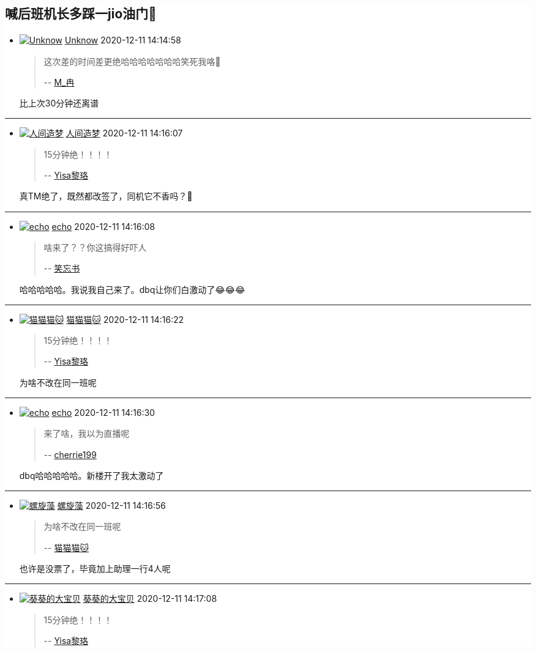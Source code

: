   喊后班机长多踩一jio油门🙊  
---
* [![Unknow](https://img9.doubanio.com/icon/u219306324-4.jpg)](https://www.douban.com/people/219306324/)    [Unknow](https://www.douban.com/people/219306324/)    2020-12-11 14:14:58  
  >这次差的时间差更绝哈哈哈哈哈哈哈笑死我咯🤣  
  >
  >-- [M_冉](https://www.douban.com/people/153547319/)  
  
  比上次30分钟还离谱  
---
* [![人间造梦](https://img9.doubanio.com/icon/u205824373-4.jpg)](https://www.douban.com/people/205824373/)    [人间造梦](https://www.douban.com/people/205824373/)    2020-12-11 14:16:07  
  >15分钟绝！！！！  
  >
  >-- [Yisa黎珞](https://www.douban.com/people/217273308/)  
  
  真TM绝了，既然都改签了，同机它不香吗？🌚  
---
* [![echo](https://img2.doubanio.com/icon/u219314368-2.jpg)](https://www.douban.com/people/219314368/)    [echo](https://www.douban.com/people/219314368/)    2020-12-11 14:16:08  
  >啥来了？？你这搞得好吓人  
  >
  >-- [笑忘书](https://www.douban.com/people/40401623/)  
  
  哈哈哈哈哈。我说我自己来了。dbq让你们白激动了😂😂😂  
---
* [![猫猫猫🐱](https://img2.doubanio.com/icon/u220406829-2.jpg)](https://www.douban.com/people/220406829/)    [猫猫猫🐱](https://www.douban.com/people/220406829/)    2020-12-11 14:16:22  
  >15分钟绝！！！！  
  >
  >-- [Yisa黎珞](https://www.douban.com/people/217273308/)  
  
  为啥不改在同一班呢  
---
* [![echo](https://img2.doubanio.com/icon/u219314368-2.jpg)](https://www.douban.com/people/219314368/)    [echo](https://www.douban.com/people/219314368/)    2020-12-11 14:16:30  
  >来了啥，我以为直播呢  
  >
  >-- [cherrie199](https://www.douban.com/people/195510471/)  
  
  dbq哈哈哈哈哈。新楼开了我太激动了  
---
* [![螺旋藻](https://img3.doubanio.com/icon/u66268315-1.jpg)](https://www.douban.com/people/66268315/)    [螺旋藻](https://www.douban.com/people/66268315/)    2020-12-11 14:16:56  
  >为啥不改在同一班呢  
  >
  >-- [猫猫猫🐱](https://www.douban.com/people/220406829/)  
  
  也许是没票了，毕竟加上助理一行4人呢  
---
* [![葵葵的大宝贝](https://img3.doubanio.com/icon/u196003397-1.jpg)](https://www.douban.com/people/196003397/)    [葵葵的大宝贝](https://www.douban.com/people/196003397/)    2020-12-11 14:17:08  
  >15分钟绝！！！！  
  >
  >-- [Yisa黎珞](https://www.douban.com/people/217273308/)  
  